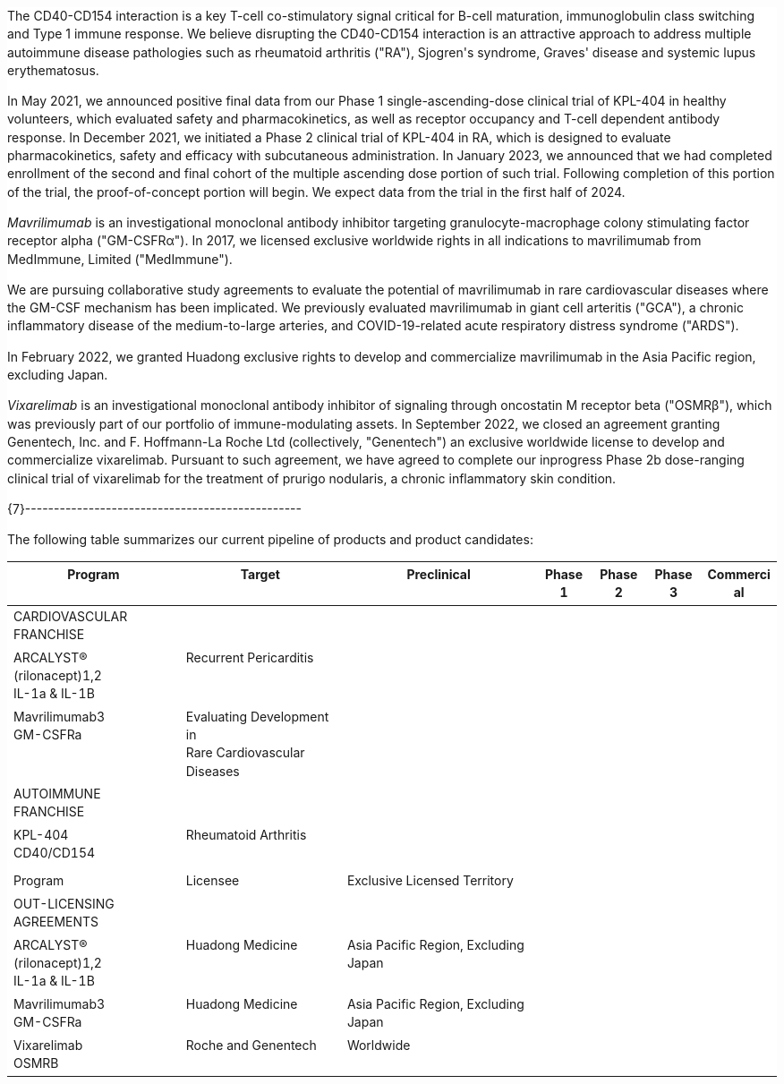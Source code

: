 The CD40-CD154 interaction is a key T-cell co-stimulatory signal critical for B-cell maturation, immunoglobulin class switching and Type 1 immune response. We believe disrupting the CD40-CD154 interaction is an attractive approach to address multiple autoimmune disease pathologies such as rheumatoid arthritis ("RA"), Sjogren's syndrome, Graves' disease and systemic lupus erythematosus.

In May 2021, we announced positive final data from our Phase 1 single-ascending-dose clinical trial of KPL-404 in healthy volunteers, which evaluated safety and pharmacokinetics, as well as receptor occupancy and T-cell dependent antibody response. In December 2021, we initiated a Phase 2 clinical trial of KPL-404 in RA, which is designed to evaluate pharmacokinetics, safety and efficacy with subcutaneous administration. In January 2023, we announced that we had completed enrollment of the second and final cohort of the multiple ascending dose portion of such trial. Following completion of this portion of the trial, the proof-of-concept portion will begin. We expect data from the trial in the first half of 2024.

*Mavrilimumab* is an investigational monoclonal antibody inhibitor targeting granulocyte-macrophage colony stimulating factor receptor alpha ("GM-CSFRα"). In 2017, we licensed exclusive worldwide rights in all indications to mavrilimumab from MedImmune, Limited ("MedImmune").

We are pursuing collaborative study agreements to evaluate the potential of mavrilimumab in rare cardiovascular diseases where the GM-CSF mechanism has been implicated. We previously evaluated mavrilimumab in giant cell arteritis ("GCA"), a chronic inflammatory disease of the medium-to-large arteries, and COVID-19-related acute respiratory distress syndrome ("ARDS").

In February 2022, we granted Huadong exclusive rights to develop and commercialize mavrilimumab in the Asia Pacific region, excluding Japan.

*Vixarelimab* is an investigational monoclonal antibody inhibitor of signaling through oncostatin M receptor beta ("OSMRβ"), which was previously part of our portfolio of immune-modulating assets. In September 2022, we closed an agreement granting Genentech, Inc. and F. Hoffmann-La Roche Ltd (collectively, "Genentech") an exclusive worldwide license to develop and commercialize vixarelimab. Pursuant to such agreement, we have agreed to complete our inprogress Phase 2b dose-ranging clinical trial of vixarelimab for the treatment of prurigo nodularis, a chronic inflammatory skin condition.

{7}------------------------------------------------

The following table summarizes our current pipeline of products and product candidates:

| Program                                    | Target                                                    | Preclinical                          | Phase 1 | Phase 2 | Phase 3 | Commercial |
|--------------------------------------------|-----------------------------------------------------------|--------------------------------------|---------|---------|---------|------------|
| CARDIOVASCULAR FRANCHISE                   |                                                           |                                      |         |         |         |            |
| ARCALYST® (rilonacept)1,2<br>IL-1a & IL-1B | Recurrent Pericarditis                                    |                                      |         |         |         |            |
| Mavrilimumab3<br>GM-CSFRa                  | Evaluating Development in<br>Rare Cardiovascular Diseases |                                      |         |         |         |            |
| AUTOIMMUNE FRANCHISE                       |                                                           |                                      |         |         |         |            |
| KPL-404<br>CD40/CD154                      | Rheumatoid Arthritis                                      |                                      |         |         |         |            |
|                                            |                                                           |                                      |         |         |         |            |
| Program                                    | Licensee                                                  | Exclusive Licensed Territory         |         |         |         |            |
| OUT-LICENSING AGREEMENTS                   |                                                           |                                      |         |         |         |            |
| ARCALYST® (rilonacept)1,2<br>IL-1a & IL-1B | Huadong Medicine                                          | Asia Pacific Region, Excluding Japan |         |         |         |            |
| Mavrilimumab3<br>GM-CSFRa                  | Huadong Medicine                                          | Asia Pacific Region, Excluding Japan |         |         |         |            |
| Vixarelimab<br>OSMRB                       | Roche and Genentech                                       | Worldwide                            |         |         |         |            |
